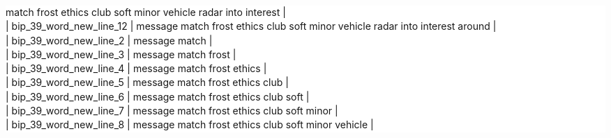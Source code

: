 match
frost
ethics
club
soft
minor
vehicle
radar
into
interest |  
| bip_39_word_new_line_12 | message
match
frost
ethics
club
soft
minor
vehicle
radar
into
interest
around |  
| bip_39_word_new_line_2 | message
match |  
| bip_39_word_new_line_3 | message
match
frost |  
| bip_39_word_new_line_4 | message
match
frost
ethics |  
| bip_39_word_new_line_5 | message
match
frost
ethics
club |  
| bip_39_word_new_line_6 | message
match
frost
ethics
club
soft |  
| bip_39_word_new_line_7 | message
match
frost
ethics
club
soft
minor |  
| bip_39_word_new_line_8 | message
match
frost
ethics
club
soft
minor
vehicle |  